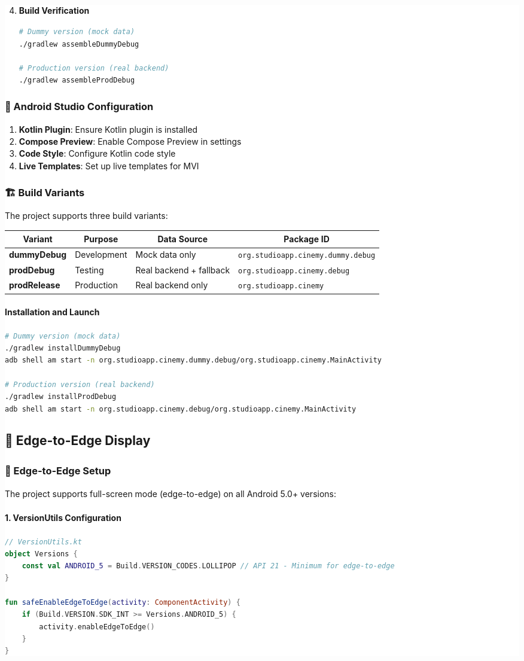 4. **Build Verification**
   ```bash
   # Dummy version (mock data)
   ./gradlew assembleDummyDebug
   
   # Production version (real backend)
   ./gradlew assembleProdDebug
   ```

### 🔧 Android Studio Configuration

1. **Kotlin Plugin**: Ensure Kotlin plugin is installed
2. **Compose Preview**: Enable Compose Preview in settings
3. **Code Style**: Configure Kotlin code style
4. **Live Templates**: Set up live templates for MVI

### 🏗️ Build Variants

The project supports three build variants:

| Variant | Purpose | Data Source | Package ID |
|---------|---------|-------------|------------|
| **dummyDebug** | Development | Mock data only | `org.studioapp.cinemy.dummy.debug` |
| **prodDebug** | Testing | Real backend + fallback | `org.studioapp.cinemy.debug` |
| **prodRelease** | Production | Real backend only | `org.studioapp.cinemy` |

#### Installation and Launch

```bash
# Dummy version (mock data)
./gradlew installDummyDebug
adb shell am start -n org.studioapp.cinemy.dummy.debug/org.studioapp.cinemy.MainActivity

# Production version (real backend)
./gradlew installProdDebug
adb shell am start -n org.studioapp.cinemy.debug/org.studioapp.cinemy.MainActivity
```

## 🎨 Edge-to-Edge Display

### 📱 Edge-to-Edge Setup

The project supports full-screen mode (edge-to-edge) on all Android 5.0+ versions:

#### 1. **VersionUtils Configuration**
```kotlin
// VersionUtils.kt
object Versions {
    const val ANDROID_5 = Build.VERSION_CODES.LOLLIPOP // API 21 - Minimum for edge-to-edge
}

fun safeEnableEdgeToEdge(activity: ComponentActivity) {
    if (Build.VERSION.SDK_INT >= Versions.ANDROID_5) {
        activity.enableEdgeToEdge()
    }
}
```
